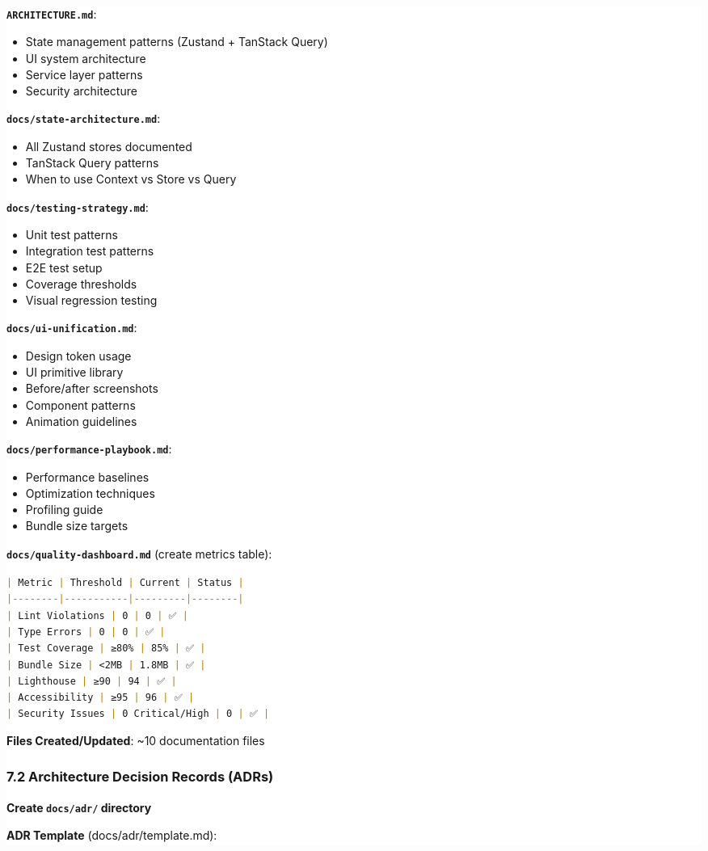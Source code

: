 **`ARCHITECTURE.md`**:

- State management patterns (Zustand + TanStack Query)
- UI system architecture
- Service layer patterns
- Security architecture

**`docs/state-architecture.md`**:

- All Zustand stores documented
- TanStack Query patterns
- When to use Context vs Store vs Query

**`docs/testing-strategy.md`**:

- Unit test patterns
- Integration test patterns
- E2E test setup
- Coverage thresholds
- Visual regression testing

**`docs/ui-unification.md`**:

- Design token usage
- UI primitive library
- Before/after screenshots
- Component patterns
- Animation guidelines

**`docs/performance-playbook.md`**:

- Performance baselines
- Optimization techniques
- Profiling guide
- Bundle size targets

**`docs/quality-dashboard.md`** (create metrics table):

```markdown
| Metric | Threshold | Current | Status |
|--------|-----------|---------|--------|
| Lint Violations | 0 | 0 | ✅ |
| Type Errors | 0 | 0 | ✅ |
| Test Coverage | ≥80% | 85% | ✅ |
| Bundle Size | <2MB | 1.8MB | ✅ |
| Lighthouse | ≥90 | 94 | ✅ |
| Accessibility | ≥95 | 96 | ✅ |
| Security Issues | 0 Critical/High | 0 | ✅ |
```

**Files Created/Updated**: ~10 documentation files

### 7.2 Architecture Decision Records (ADRs)

**Create `docs/adr/` directory**

**ADR Template** (docs/adr/template.md):
